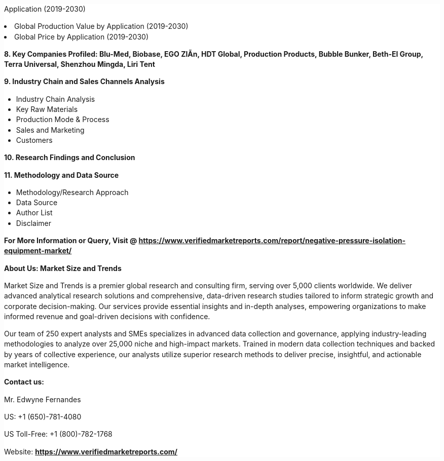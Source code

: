 Application (2019-2030)</li><li>Global Production Value by Application (2019-2030)</li><li>Global Price by Application (2019-2030)</li></ul><p><strong>8. Key Companies Profiled: Blu-Med, Biobase, EGO ZlÃ­n, HDT Global, Production Products, Bubble Bunker, Beth-El Group, Terra Universal, Shenzhou Mingda, Liri Tent</strong></p><p><strong>9. Industry Chain and Sales Channels Analysis</strong></p><ul><li>Industry Chain Analysis</li><li>Key Raw Materials</li><li>Production Mode &amp; Process</li><li>Sales and Marketing</li><li>Customers</li></ul><p><strong>10. Research Findings and Conclusion</strong></p><p><strong>11. Methodology and Data Source</strong></p><ul><li>Methodology/Research Approach</li><li>Data Source</li><li>Author List</li><li>Disclaimer</li></ul></p><p><strong>For More Information or Query, Visit @ <a href="https://www.verifiedmarketreports.com/report/negative-pressure-isolation-equipment-market/">https://www.verifiedmarketreports.com/report/negative-pressure-isolation-equipment-market/</a></strong></p><p><strong>About Us: Market Size and Trends</strong></p><p>Market Size and Trends is a premier global research and consulting firm, serving over 5,000 clients worldwide. We deliver advanced analytical research solutions and comprehensive, data-driven research studies tailored to inform strategic growth and corporate decision-making. Our services provide essential insights and in-depth analyses, empowering organizations to make informed revenue and goal-driven decisions with confidence.</p><p>Our team of 250 expert analysts and SMEs specializes in advanced data collection and governance, applying industry-leading methodologies to analyze over 25,000 niche and high-impact markets. Trained in modern data collection techniques and backed by years of collective experience, our analysts utilize superior research methods to deliver precise, insightful, and actionable market intelligence.</p><p><strong>Contact us:</strong></p><p>Mr. Edwyne Fernandes</p><p>US: +1 (650)-781-4080</p><p>US Toll-Free: +1 (800)-782-1768</p><p>Website: <strong><a href="https://www.verifiedmarketreports.com/">https://www.verifiedmarketreports.com/</a></strong></p>
